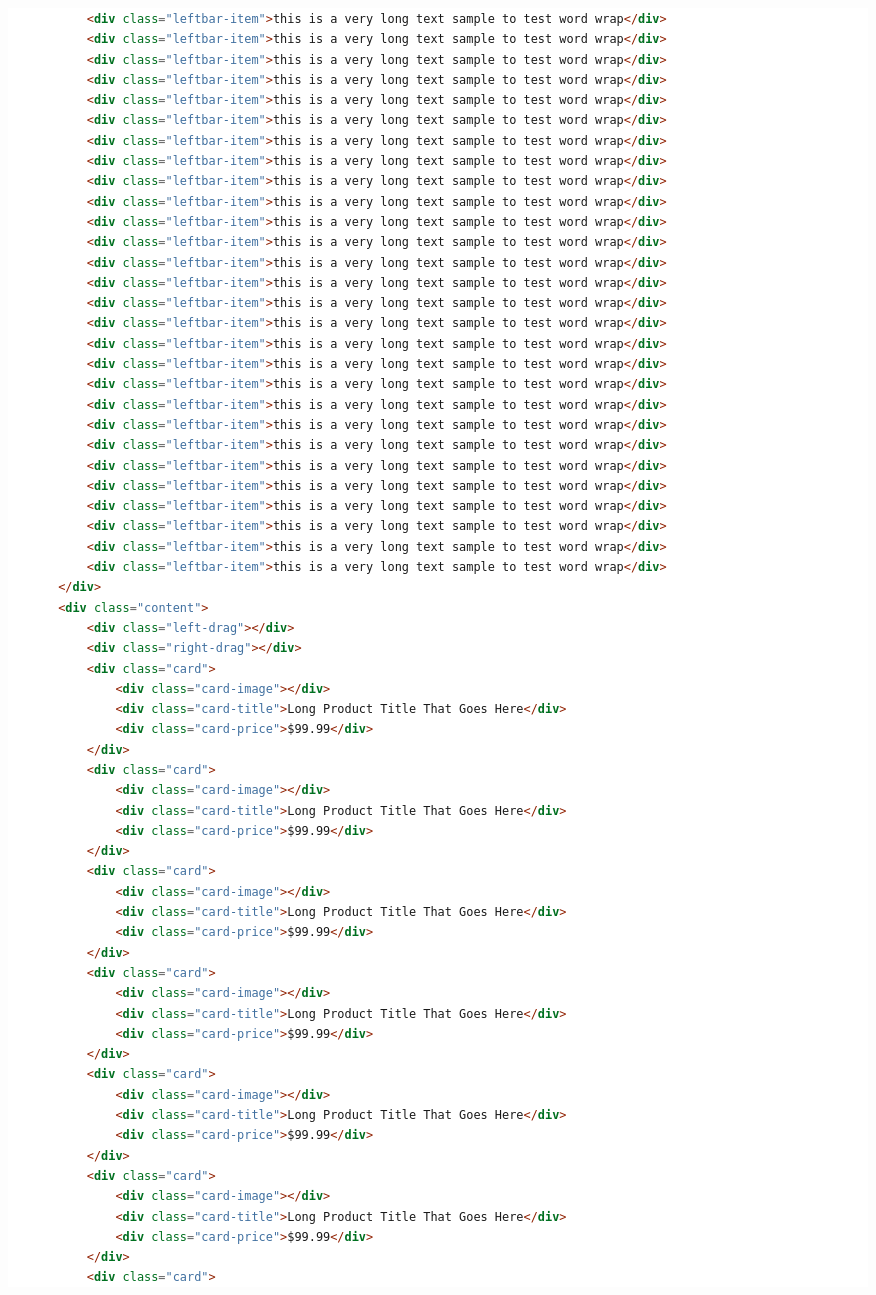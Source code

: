 ```html
           <div class="leftbar-item">this is a very long text sample to test word wrap</div>
           <div class="leftbar-item">this is a very long text sample to test word wrap</div>
           <div class="leftbar-item">this is a very long text sample to test word wrap</div>
           <div class="leftbar-item">this is a very long text sample to test word wrap</div>
           <div class="leftbar-item">this is a very long text sample to test word wrap</div>
           <div class="leftbar-item">this is a very long text sample to test word wrap</div>
           <div class="leftbar-item">this is a very long text sample to test word wrap</div>
           <div class="leftbar-item">this is a very long text sample to test word wrap</div>
           <div class="leftbar-item">this is a very long text sample to test word wrap</div>
           <div class="leftbar-item">this is a very long text sample to test word wrap</div>
           <div class="leftbar-item">this is a very long text sample to test word wrap</div>
           <div class="leftbar-item">this is a very long text sample to test word wrap</div>
           <div class="leftbar-item">this is a very long text sample to test word wrap</div>
           <div class="leftbar-item">this is a very long text sample to test word wrap</div>
           <div class="leftbar-item">this is a very long text sample to test word wrap</div>
           <div class="leftbar-item">this is a very long text sample to test word wrap</div>
           <div class="leftbar-item">this is a very long text sample to test word wrap</div>
           <div class="leftbar-item">this is a very long text sample to test word wrap</div>
           <div class="leftbar-item">this is a very long text sample to test word wrap</div>
           <div class="leftbar-item">this is a very long text sample to test word wrap</div>
           <div class="leftbar-item">this is a very long text sample to test word wrap</div>
           <div class="leftbar-item">this is a very long text sample to test word wrap</div>
           <div class="leftbar-item">this is a very long text sample to test word wrap</div>
           <div class="leftbar-item">this is a very long text sample to test word wrap</div>
           <div class="leftbar-item">this is a very long text sample to test word wrap</div>
           <div class="leftbar-item">this is a very long text sample to test word wrap</div>
           <div class="leftbar-item">this is a very long text sample to test word wrap</div>
           <div class="leftbar-item">this is a very long text sample to test word wrap</div>
       </div>
       <div class="content">
           <div class="left-drag"></div>
           <div class="right-drag"></div>
           <div class="card">
               <div class="card-image"></div>
               <div class="card-title">Long Product Title That Goes Here</div>
               <div class="card-price">$99.99</div>
           </div>
           <div class="card">
               <div class="card-image"></div>
               <div class="card-title">Long Product Title That Goes Here</div>
               <div class="card-price">$99.99</div>
           </div>
           <div class="card">
               <div class="card-image"></div>
               <div class="card-title">Long Product Title That Goes Here</div>
               <div class="card-price">$99.99</div>
           </div>
           <div class="card">
               <div class="card-image"></div>
               <div class="card-title">Long Product Title That Goes Here</div>
               <div class="card-price">$99.99</div>
           </div>
           <div class="card">
               <div class="card-image"></div>
               <div class="card-title">Long Product Title That Goes Here</div>
               <div class="card-price">$99.99</div>
           </div>
           <div class="card">
               <div class="card-image"></div>
               <div class="card-title">Long Product Title That Goes Here</div>
               <div class="card-price">$99.99</div>
           </div>
           <div class="card">
```